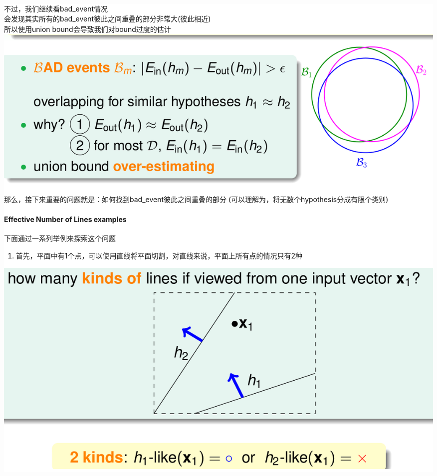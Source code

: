 不过，我们继续看bad_event情况    
会发现其实所有的bad_event彼此之间重叠的部分非常大(彼此相近)   
所以使用union bound会导致我们对bound过度的估计   
![over_estimating](机器学习基石-Lecture05-Training-versus-Testing/over_estimating.png)

那么，接下来重要的问题就是：如何找到bad_event彼此之间重叠的部分
(可以理解为，将无数个hypothesis分成有限个类别)


#### Effective Number of Lines examples

下面通过一系列举例来探索这个问题

1. 首先，平面中有1个点，可以使用直线将平面切割，对直线来说，平面上所有点的情况只有2种

![2kinds](机器学习基石-Lecture05-Training-versus-Testing/2kinds.png)
